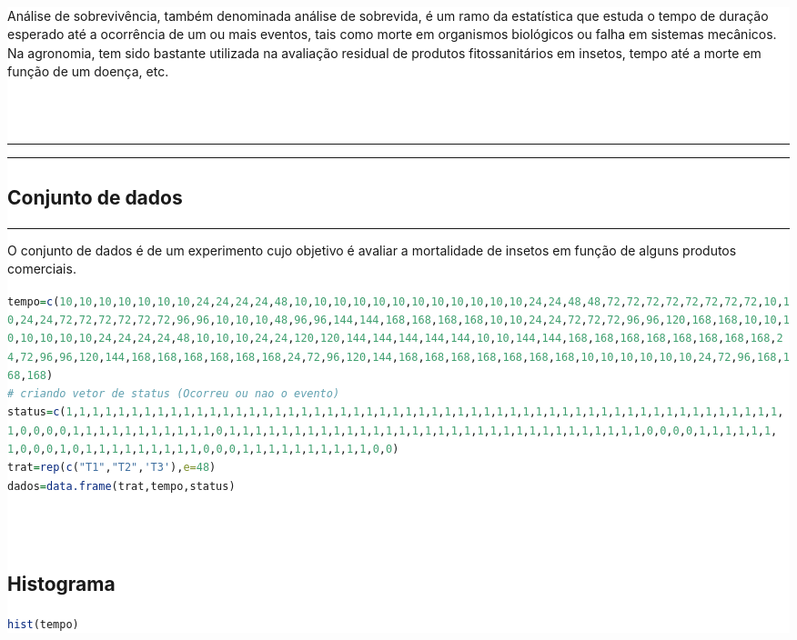 Análise de sobrevivência, também denominada análise de sobrevida, é um ramo da estatística que estuda o tempo de duração esperado até a ocorrência de um ou mais eventos, tais como morte em organismos biológicos ou falha em sistemas mecânicos. Na agronomia, tem sido bastante utilizada na avaliação residual de produtos fitossanitários em insetos, tempo até a morte em função de um doença, etc.

<br><br>

****

****

## Conjunto de dados

****

O conjunto de dados é de um experimento cujo objetivo é avaliar a mortalidade de insetos em função de alguns produtos comerciais. 


```r
tempo=c(10,10,10,10,10,10,10,24,24,24,24,48,10,10,10,10,10,10,10,10,10,10,10,10,24,24,48,48,72,72,72,72,72,72,72,72,10,10,24,24,72,72,72,72,72,72,96,96,10,10,10,48,96,96,144,144,168,168,168,168,10,10,24,24,72,72,72,96,96,120,168,168,10,10,10,10,10,10,10,24,24,24,24,48,10,10,10,24,24,120,120,144,144,144,144,144,10,10,144,144,168,168,168,168,168,168,168,168,24,72,96,96,120,144,168,168,168,168,168,168,24,72,96,120,144,168,168,168,168,168,168,168,10,10,10,10,10,10,24,72,96,168,168,168)
# criando vetor de status (Ocorreu ou nao o evento)
status=c(1,1,1,1,1,1,1,1,1,1,1,1,1,1,1,1,1,1,1,1,1,1,1,1,1,1,1,1,1,1,1,1,1,1,1,1,1,1,1,1,1,1,1,1,1,1,1,1,1,1,1,1,1,1,1,1,0,0,0,0,1,1,1,1,1,1,1,1,1,1,1,0,1,1,1,1,1,1,1,1,1,1,1,1,1,1,1,1,1,1,1,1,1,1,1,1,1,1,1,1,1,1,1,1,0,0,0,0,1,1,1,1,1,1,1,0,0,0,1,0,1,1,1,1,1,1,1,1,1,0,0,0,1,1,1,1,1,1,1,1,1,1,0,0)
trat=rep(c("T1","T2",'T3'),e=48)
dados=data.frame(trat,tempo,status)
```

<br><br>

## Histograma


```r
hist(tempo)
```
